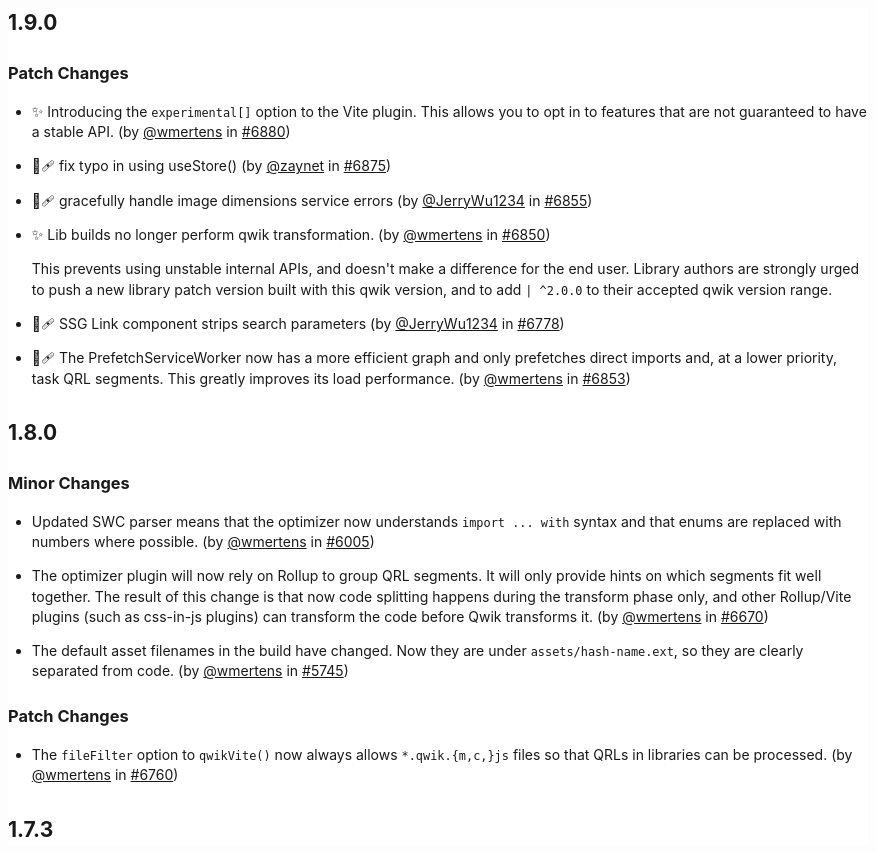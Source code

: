 ## 1.9.0

### Patch Changes

- ✨ Introducing the `experimental[]` option to the Vite plugin. This allows you to opt in to features that are not guaranteed to have a stable API. (by [@wmertens](https://github.com/wmertens) in [#6880](https://github.com/QwikDev/qwik/pull/6880))

- 🐞🩹 fix typo in using useStore() (by [@zaynet](https://github.com/zaynet) in [#6875](https://github.com/QwikDev/qwik/pull/6875))

- 🐞🩹 gracefully handle image dimensions service errors (by [@JerryWu1234](https://github.com/JerryWu1234) in [#6855](https://github.com/QwikDev/qwik/pull/6855))

- ✨ Lib builds no longer perform qwik transformation. (by [@wmertens](https://github.com/wmertens) in [#6850](https://github.com/QwikDev/qwik/pull/6850))

  This prevents using unstable internal APIs, and doesn't make a difference for the end user. Library authors are strongly urged to push a new library patch version built with this qwik version, and to add `| ^2.0.0` to their accepted qwik version range.

- 🐞🩹 SSG Link component strips search parameters (by [@JerryWu1234](https://github.com/JerryWu1234) in [#6778](https://github.com/QwikDev/qwik/pull/6778))

- 🐞🩹 The PrefetchServiceWorker now has a more efficient graph and only prefetches direct imports and, at a lower priority, task QRL segments. This greatly improves its load performance. (by [@wmertens](https://github.com/wmertens) in [#6853](https://github.com/QwikDev/qwik/pull/6853))

## 1.8.0

### Minor Changes

- Updated SWC parser means that the optimizer now understands `import ... with` syntax and that enums are replaced with numbers where possible. (by [@wmertens](https://github.com/wmertens) in [#6005](https://github.com/QwikDev/qwik/pull/6005))

- The optimizer plugin will now rely on Rollup to group QRL segments. It will only provide hints on which segments fit well together. The result of this change is that now code splitting happens during the transform phase only, and other Rollup/Vite plugins (such as css-in-js plugins) can transform the code before Qwik transforms it. (by [@wmertens](https://github.com/wmertens) in [#6670](https://github.com/QwikDev/qwik/pull/6670))

- The default asset filenames in the build have changed. Now they are under `assets/hash-name.ext`, so they are clearly separated from code. (by [@wmertens](https://github.com/wmertens) in [#5745](https://github.com/QwikDev/qwik/pull/5745))

### Patch Changes

- The `fileFilter` option to `qwikVite()` now always allows `*.qwik.{m,c,}js` files so that QRLs in libraries can be processed. (by [@wmertens](https://github.com/wmertens) in [#6760](https://github.com/QwikDev/qwik/pull/6760))

## 1.7.3
